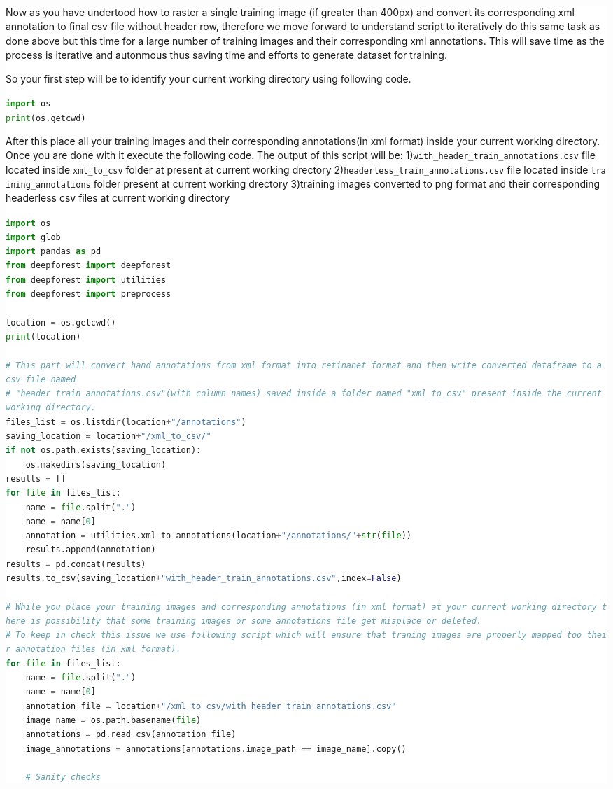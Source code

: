 Now as you have undertood how to raster a single training image (if greater than 400px) and convert its corresponding xml annotation to final csv file without header row, therefore we move forward to understand script to iteratively do this same task as done above but this time for a large number of training images and their corresponding xml annotations. This will save time as the process is iterative and autonmous thus saving time and efforts to generate dataset for training. 

So your first step will be to identify your current working directory using following code. 

```python
import os
print(os.getcwd)
```
After this place all your training images and their corresponding annotations(in xml format) inside your current working directory.
Once you are done with it execute the following code.
The output of this script will be:
1)```with_header_train_annotations.csv``` file located inside ```xml_to_csv``` folder at present at current working drectory
2)```headerless_train_annotations.csv``` file located inside ```training_annotations``` folder present at current working drectory
3)training images converted to png format and their corresponding headerless csv files at current working directory

```python
import os
import glob 
import pandas as pd
from deepforest import deepforest
from deepforest import utilities
from deepforest import preprocess

location = os.getcwd()
print(location)

# This part will convert hand annotations from xml format into retinanet format and then write converted dataframe to a csv file named 
# "header_train_annotations.csv"(with column names) saved inside a folder named "xml_to_csv" present inside the current working directory.
files_list = os.listdir(location+"/annotations")
saving_location = location+"/xml_to_csv/"
if not os.path.exists(saving_location):
    os.makedirs(saving_location)
results = []    
for file in files_list:
    name = file.split(".")
    name = name[0]
    annotation = utilities.xml_to_annotations(location+"/annotations/"+str(file))
    results.append(annotation)
results = pd.concat(results)    
results.to_csv(saving_location+"with_header_train_annotations.csv",index=False)

# While you place your training images and corresponding annotations (in xml format) at your current working directory there is possibility that some training images or some annotations file get misplace or deleted. 
# To keep in check this issue we use following script which will ensure that traning images are properly mapped too their annotation files (in xml format). 
for file in files_list:
    name = file.split(".")
    name = name[0]
    annotation_file = location+"/xml_to_csv/with_header_train_annotations.csv"
    image_name = os.path.basename(file)
    annotations = pd.read_csv(annotation_file)
    image_annotations = annotations[annotations.image_path == image_name].copy()

    # Sanity checks
```